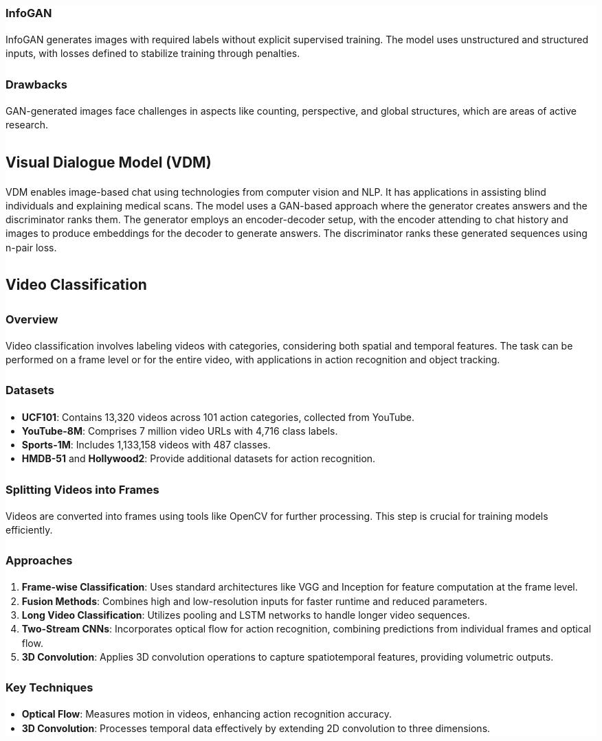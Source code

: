 ### InfoGAN
InfoGAN generates images with required labels without explicit supervised training. The model uses unstructured and structured inputs, with losses defined to stabilize training through penalties.

### Drawbacks
GAN-generated images face challenges in aspects like counting, perspective, and global structures, which are areas of active research.

## Visual Dialogue Model (VDM)

VDM enables image-based chat using technologies from computer vision and NLP. It has applications in assisting blind individuals and explaining medical scans. The model uses a GAN-based approach where the generator creates answers and the discriminator ranks them. The generator employs an encoder-decoder setup, with the encoder attending to chat history and images to produce embeddings for the decoder to generate answers. The discriminator ranks these generated sequences using n-pair loss.

## Video Classification

### Overview
Video classification involves labeling videos with categories, considering both spatial and temporal features. The task can be performed on a frame level or for the entire video, with applications in action recognition and object tracking.

### Datasets
- **UCF101**: Contains 13,320 videos across 101 action categories, collected from YouTube.
- **YouTube-8M**: Comprises 7 million video URLs with 4,716 class labels.
- **Sports-1M**: Includes 1,133,158 videos with 487 classes.
- **HMDB-51** and **Hollywood2**: Provide additional datasets for action recognition.

### Splitting Videos into Frames
Videos are converted into frames using tools like OpenCV for further processing. This step is crucial for training models efficiently.

### Approaches
1. **Frame-wise Classification**: Uses standard architectures like VGG and Inception for feature computation at the frame level.
2. **Fusion Methods**: Combines high and low-resolution inputs for faster runtime and reduced parameters.
3. **Long Video Classification**: Utilizes pooling and LSTM networks to handle longer video sequences.
4. **Two-Stream CNNs**: Incorporates optical flow for action recognition, combining predictions from individual frames and optical flow.
5. **3D Convolution**: Applies 3D convolution operations to capture spatiotemporal features, providing volumetric outputs.

### Key Techniques
- **Optical Flow**: Measures motion in videos, enhancing action recognition accuracy.
- **3D Convolution**: Processes temporal data effectively by extending 2D convolution to three dimensions.
